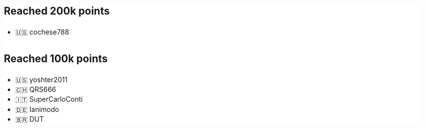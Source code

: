 ## Reached 200k points

- 🇺🇸 cochese788

## Reached 100k points

- 🇺🇸 yoshter2011
- 🇨🇭 QRS666
- 🇮🇹 SuperCarloConti
- 🇩🇪 Ianimodo
- 🇧🇷 DUT
